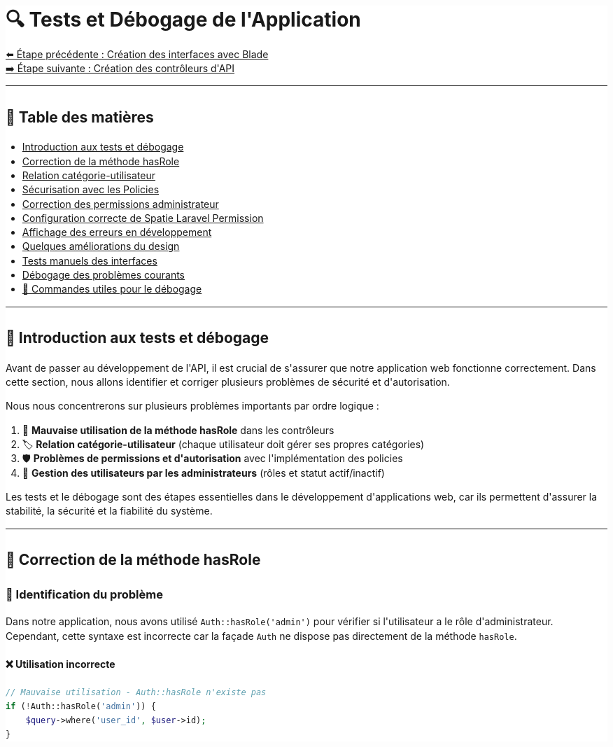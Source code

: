 # 🔍 Tests et Débogage de l'Application

[⬅️ Étape précédente : Création des interfaces avec Blade](06-interfaces.md)  
[➡️ Étape suivante : Création des contrôleurs d'API](08-controllers-api.md)  

---

## 📌 Table des matières
- [Introduction aux tests et débogage](#introduction-aux-tests-et-débogage)
- [Correction de la méthode hasRole](#correction-de-la-méthode-hasrole)
- [Relation catégorie-utilisateur](#relation-catégorie-utilisateur)
- [Sécurisation avec les Policies](#sécurisation-avec-les-policies)
- [Correction des permissions administrateur](#correction-des-permissions-administrateur)
- [Configuration correcte de Spatie Laravel Permission](#configuration-correcte-de-spatie-laravel-permission)
- [Affichage des erreurs en développement](#affichage-des-erreurs-en-développement)
- [Quelques améliorations du design](#-quelques-améliorations-du-design)
- [Tests manuels des interfaces](#tests-manuels-des-interfaces)
- [Débogage des problèmes courants](#débogage-des-problèmes-courants)
- [📜 Commandes utiles pour le débogage](#-commandes-utiles-pour-le-débogage)

---

## 📝 Introduction aux tests et débogage

Avant de passer au développement de l'API, il est crucial de s'assurer que notre application web fonctionne correctement. Dans cette section, nous allons identifier et corriger plusieurs problèmes de sécurité et d'autorisation.

Nous nous concentrerons sur plusieurs problèmes importants par ordre logique :
1. 🔐 **Mauvaise utilisation de la méthode hasRole** dans les contrôleurs
2. 🏷️ **Relation catégorie-utilisateur** (chaque utilisateur doit gérer ses propres catégories)
3. 🛡️ **Problèmes de permissions et d'autorisation** avec l'implémentation des policies
4. 👑 **Gestion des utilisateurs par les administrateurs** (rôles et statut actif/inactif)

Les tests et le débogage sont des étapes essentielles dans le développement d'applications web, car ils permettent d'assurer la stabilité, la sécurité et la fiabilité du système.

---

## 🔐 Correction de la méthode hasRole

### 🔹 Identification du problème

Dans notre application, nous avons utilisé `Auth::hasRole('admin')` pour vérifier si l'utilisateur a le rôle d'administrateur. Cependant, cette syntaxe est incorrecte car la façade `Auth` ne dispose pas directement de la méthode `hasRole`.

#### ❌ Utilisation incorrecte
```php
// Mauvaise utilisation - Auth::hasRole n'existe pas
if (!Auth::hasRole('admin')) {
    $query->where('user_id', $user->id);
}
```

